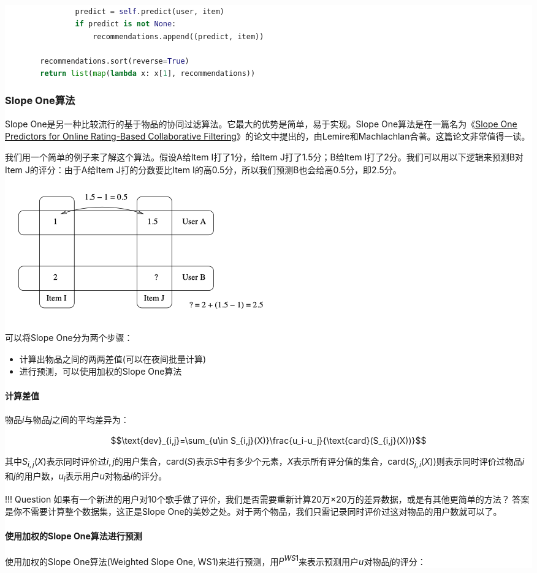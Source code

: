 ```python
				predict = self.predict(user, item)
				if predict is not None:
					recommendations.append((predict, item))

		recommendations.sort(reverse=True)
		return list(map(lambda x: x[1], recommendations))
```




### Slope One算法

Slope One是另一种比较流行的基于物品的协同过滤算法。它最大的优势是简单，易于实现。Slope One算法是在一篇名为《[Slope One Predictors for Online Rating-Based Collaborative Filtering](https://arxiv.org/abs/cs/0702144)》的论文中提出的，由Lemire和Machlachlan合著。这篇论文非常值得一读。


我们用一个简单的例子来了解这个算法。假设A给Item I打了1分，给Item J打了1.5分；B给Item I打了2分。我们可以用以下逻辑来预测B对Item J的评分：由于A给Item J打的分数要比Item I的高0.5分，所以我们预测B也会给高0.5分，即2.5分。

![BasisofSLOPEONEscheme](figures/BasisofSLOPEONEscheme.png)


可以将Slope One分为两个步骤： 

* 计算出物品之间的两两差值(可以在夜间批量计算)
* 进行预测，可以使用加权的Slope One算法

#### 计算差值

物品$i$与物品$j$之间的平均差异为：

$$\text{dev}_{i,j}=\sum_{u\in S_{i,j}(X)}\frac{u_i-u_j}{\text{card}(S_{i,j}(X))}$$

其中$S_{i,j}(X)$表示同时评价过$i,j$的用户集合，$\text{card}(S)$表示$S$中有多少个元素，$X$表示所有评分值的集合，$\text{card}(S_{j,i}(X))$则表示同时评价过物品$i$和$j$的用户数，$u_i$表示用户$u$对物品$i$的评分。


!!! Question
    如果有一个新进的用户对10个歌手做了评价，我们是否需要重新计算20万×20万的差异数据，或是有其他更简单的方法？ 答案是你不需要计算整个数据集，这正是Slope One的美妙之处。对于两个物品，我们只需记录同时评价过这对物品的用户数就可以了。

#### 使用加权的Slope One算法进行预测

使用加权的Slope One算法(Weighted Slope One, WS1)来进行预测，用$P^{WS1}$来表示预测用户$u$对物品$j$的评分：
